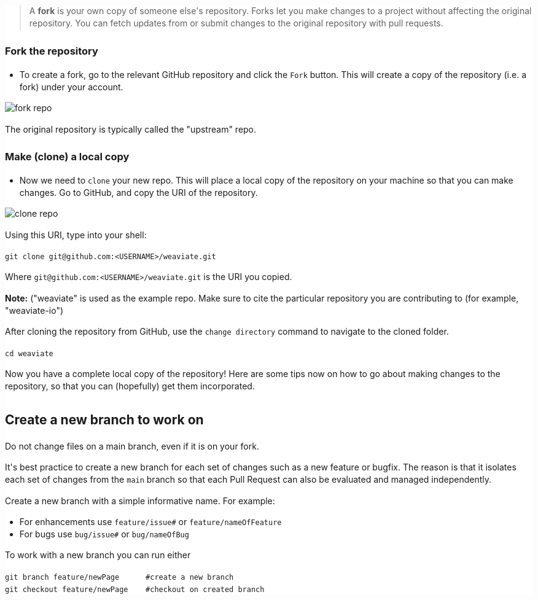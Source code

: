 > A **fork** is your own copy of someone else's repository. Forks let you make changes to a project without affecting the original repository. You can fetch updates from or submit changes to the original repository with pull requests.

### Fork the repository

* To create a fork, go to the relevant GitHub repository and click the `Fork` button. This will create a copy of the repository (i.e. a fork) under your account.

![fork repo](/img/contributor-guide/getting-started/fork.png)

The original repository is typically called the "upstream" repo.

### Make (clone) a local copy

* Now we need to `clone` your new repo. This will place a local copy of the repository on your machine so that you can make changes. Go to GitHub, and copy the URI of the repository.

![clone repo](/img/contributor-guide/getting-started/clone.png)

Using this URI, type into your shell:

```shell
git clone git@github.com:<USERNAME>/weaviate.git
```

Where `git@github.com:<USERNAME>/weaviate.git` is the URI you copied.

**Note:** ("weaviate" is used as the example repo. Make sure to cite the particular repository you are contributing to (for example, "weaviate-io")

After cloning the repository from GitHub, use the `change directory` command to navigate to the cloned folder.

```shell
cd weaviate
```

Now you have a complete local copy of the repository! Here are some tips now on how to go about making changes to the repository, so that you can (hopefully) get them incorporated.

## Create a new branch to work on

Do not change files on a main branch, even if it is on your fork. 

It's best practice to create a new branch for each set of changes such as a new feature or bugfix. The reason is that it isolates each set of changes from the `main` branch so that each Pull Request can also be evaluated and managed independently.

Create a new branch with a simple informative name. For example:

- For enhancements use `feature/issue#` or `feature/nameOfFeature`
- For bugs use `bug/issue#` or `bug/nameOfBug`

To work with a new branch you can run either

```shell
git branch feature/newPage      #create a new branch
git checkout feature/newPage    #checkout on created branch
```

